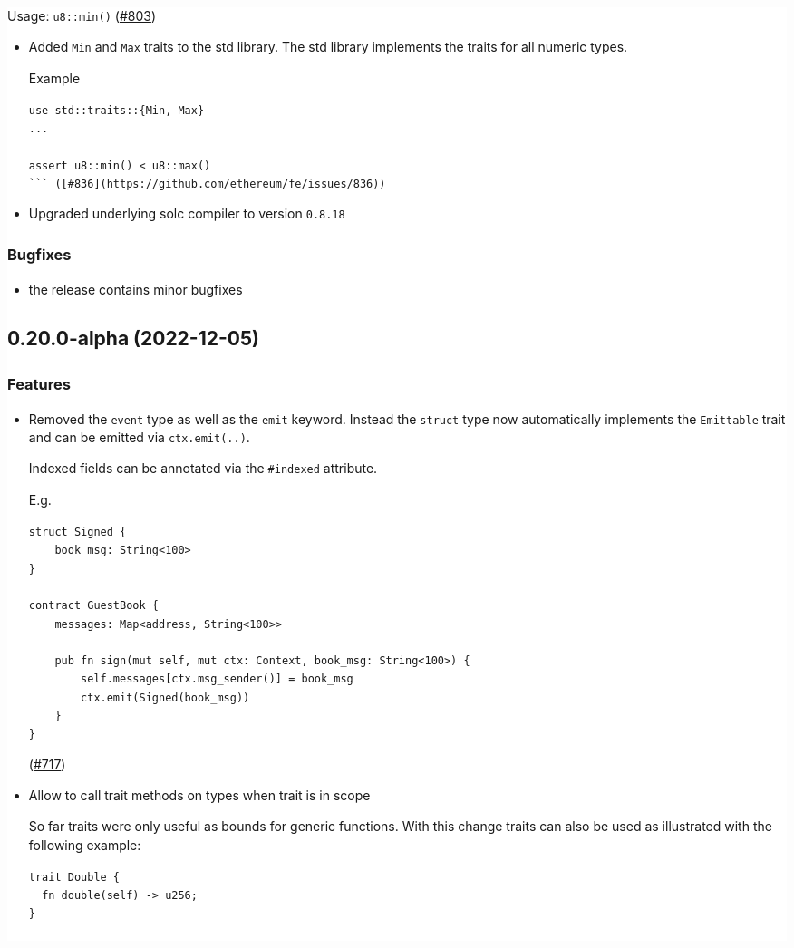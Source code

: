   Usage: `u8::min()` ([#803](https://github.com/ethereum/fe/issues/803))
- Added `Min` and `Max` traits to the std library.
  The std library implements the traits for all numeric types.

  Example

  ```
  use std::traits::{Min, Max}
  ...

  assert u8::min() < u8::max()
  ``` ([#836](https://github.com/ethereum/fe/issues/836))

- Upgraded underlying solc compiler to version `0.8.18`

### Bugfixes

- the release contains minor bugfixes

## 0.20.0-alpha (2022-12-05)


### Features


- Removed the `event` type as well as the `emit` keyword.
  Instead the `struct` type now automatically implements
  the `Emittable` trait and can be emitted via `ctx.emit(..)`.

  Indexed fields can be annotated via the `#indexed` attribute.

  E.g.

  ```
  struct Signed {
      book_msg: String<100>
  }

  contract GuestBook {
      messages: Map<address, String<100>>

      pub fn sign(mut self, mut ctx: Context, book_msg: String<100>) {
          self.messages[ctx.msg_sender()] = book_msg
          ctx.emit(Signed(book_msg))
      }
  }
  ```
  ([#717](https://github.com/ethereum/fe/issues/717))

- Allow to call trait methods on types when trait is in scope

  So far traits were only useful as bounds for generic functions.
  With this change traits can also be used as illustrated with
  the following example:

  ```
  trait Double {
    fn double(self) -> u256;
  }


[//]: # (towncrier release notes start)